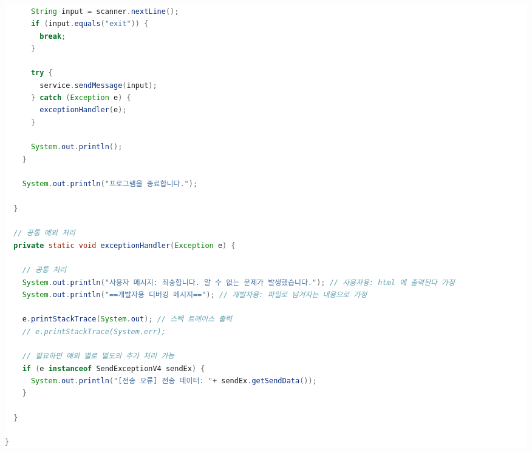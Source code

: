 ```java
      String input = scanner.nextLine();
      if (input.equals("exit")) {
        break;
      }

      try {
        service.sendMessage(input);
      } catch (Exception e) {
        exceptionHandler(e);
      }

      System.out.println();
    }

    System.out.println("프로그램을 종료합니다.");

  }

  // 공통 예외 처리
  private static void exceptionHandler(Exception e) {

    // 공통 처리
    System.out.println("사용자 메시지: 죄송합니다. 알 수 없는 문제가 발생했습니다."); // 사용자용: html 에 출력된다 가정
    System.out.println("==개발자용 디버깅 메시지=="); // 개발자용: 파일로 남겨지는 내용으로 가정

    e.printStackTrace(System.out); // 스택 트레이스 출력
    // e.printStackTrace(System.err);

    // 필요하면 예외 별로 별도의 추가 처리 가능
    if (e instanceof SendExceptionV4 sendEx) {
      System.out.println("[전송 오류] 전송 데이터: "+ sendEx.getSendData());
    }

  }

}
```

</div>
</details>

